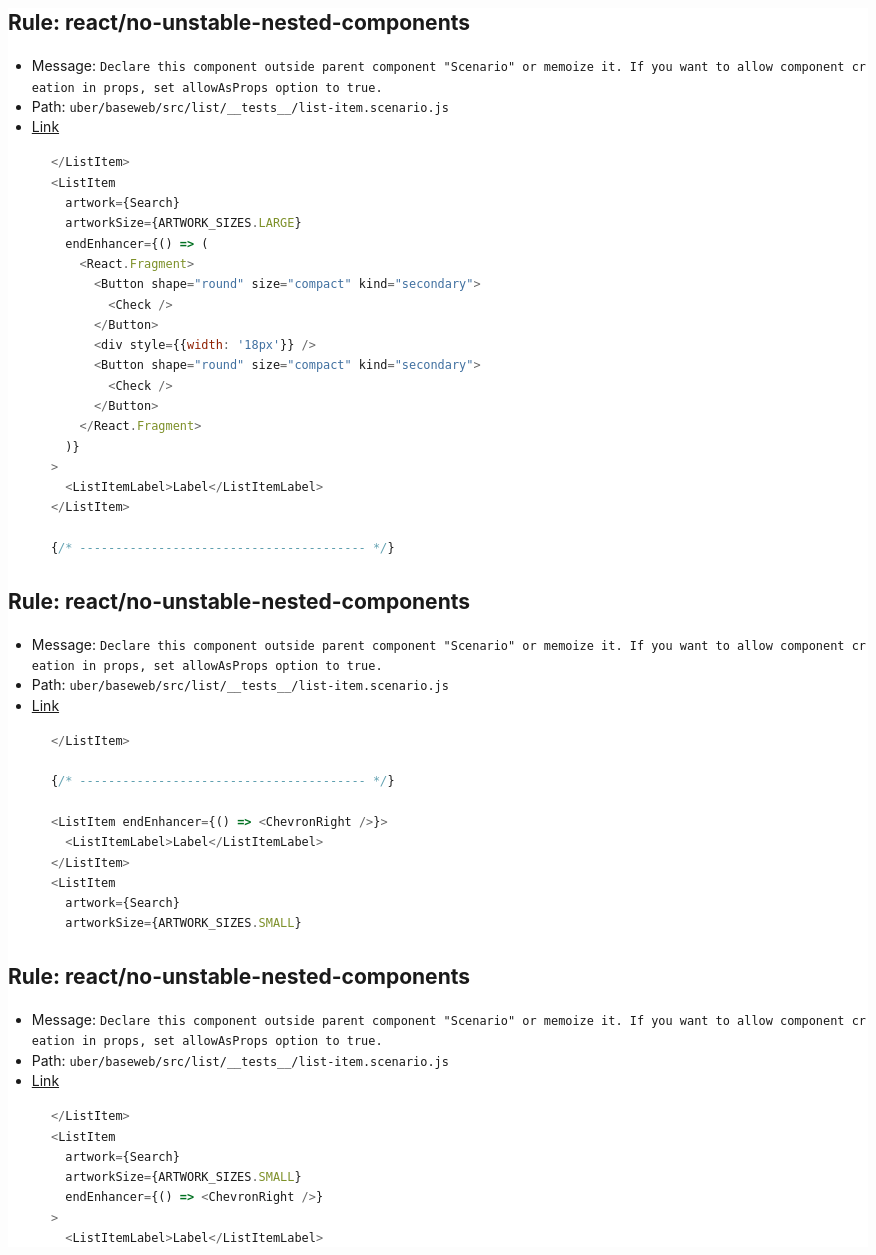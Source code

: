 ## Rule: react/no-unstable-nested-components
- Message: `Declare this component outside parent component "Scenario" or memoize it. If you want to allow component creation in props, set allowAsProps option to true.`
- Path: `uber/baseweb/src/list/__tests__/list-item.scenario.js`
- [Link](https://github.com/uber/baseweb/blob/HEAD/src/list/__tests__/list-item.scenario.js#L123-L133)
```js
      </ListItem>
      <ListItem
        artwork={Search}
        artworkSize={ARTWORK_SIZES.LARGE}
        endEnhancer={() => (
          <React.Fragment>
            <Button shape="round" size="compact" kind="secondary">
              <Check />
            </Button>
            <div style={{width: '18px'}} />
            <Button shape="round" size="compact" kind="secondary">
              <Check />
            </Button>
          </React.Fragment>
        )}
      >
        <ListItemLabel>Label</ListItemLabel>
      </ListItem>

      {/* ---------------------------------------- */}
```

## Rule: react/no-unstable-nested-components
- Message: `Declare this component outside parent component "Scenario" or memoize it. If you want to allow component creation in props, set allowAsProps option to true.`
- Path: `uber/baseweb/src/list/__tests__/list-item.scenario.js`
- [Link](https://github.com/uber/baseweb/blob/HEAD/src/list/__tests__/list-item.scenario.js#L140-L140)
```js
      </ListItem>

      {/* ---------------------------------------- */}

      <ListItem endEnhancer={() => <ChevronRight />}>
        <ListItemLabel>Label</ListItemLabel>
      </ListItem>
      <ListItem
        artwork={Search}
        artworkSize={ARTWORK_SIZES.SMALL}
```

## Rule: react/no-unstable-nested-components
- Message: `Declare this component outside parent component "Scenario" or memoize it. If you want to allow component creation in props, set allowAsProps option to true.`
- Path: `uber/baseweb/src/list/__tests__/list-item.scenario.js`
- [Link](https://github.com/uber/baseweb/blob/HEAD/src/list/__tests__/list-item.scenario.js#L146-L146)
```js
      </ListItem>
      <ListItem
        artwork={Search}
        artworkSize={ARTWORK_SIZES.SMALL}
        endEnhancer={() => <ChevronRight />}
      >
        <ListItemLabel>Label</ListItemLabel>
```